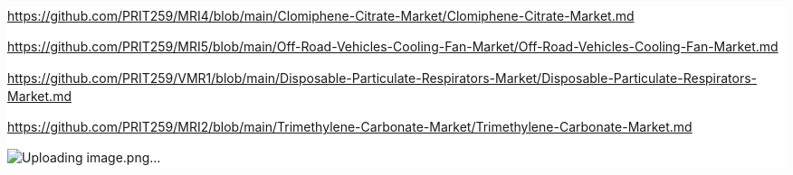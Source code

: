 https://github.com/PRIT259/MRI4/blob/main/Clomiphene-Citrate-Market/Clomiphene-Citrate-Market.md</a></p><p><a href="https://github.com/PRIT259/MRI5/blob/main/Off-Road-Vehicles-Cooling-Fan-Market/Off-Road-Vehicles-Cooling-Fan-Market.md">https://github.com/PRIT259/MRI5/blob/main/Off-Road-Vehicles-Cooling-Fan-Market/Off-Road-Vehicles-Cooling-Fan-Market.md</a></p><p><a href=" https://github.com/PRIT259/VMR1/blob/main/Disposable-Particulate-Respirators-Market/Disposable-Particulate-Respirators-Market.md"> https://github.com/PRIT259/VMR1/blob/main/Disposable-Particulate-Respirators-Market/Disposable-Particulate-Respirators-Market.md</a></p><p><a href=" https://github.com/PRIT259/MRI2/blob/main/Trimethylene-Carbonate-Market/Trimethylene-Carbonate-Market.md"> https://github.com/PRIT259/MRI2/blob/main/Trimethylene-Carbonate-Market/Trimethylene-Carbonate-Market.md</a></p>
![Uploading image.png…]()
